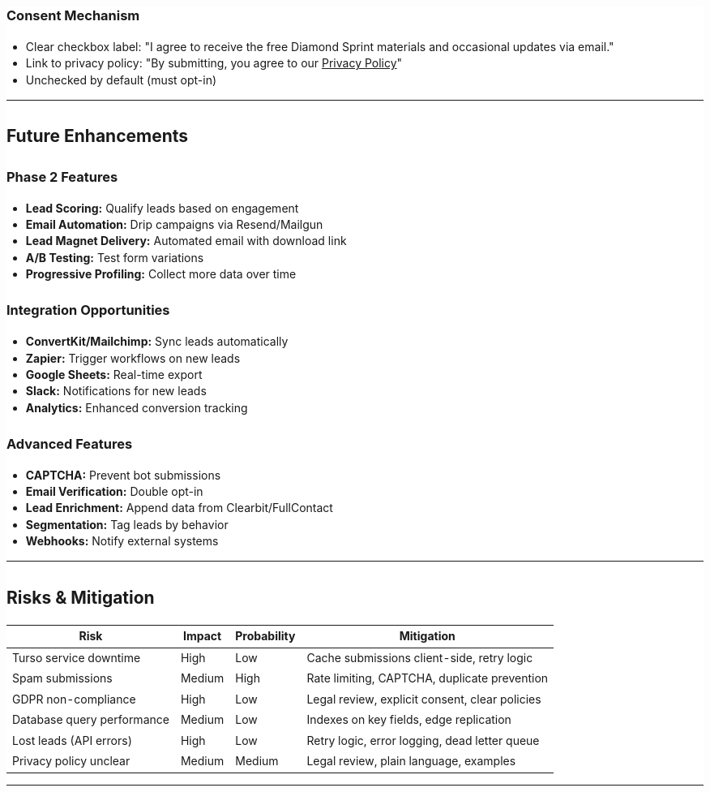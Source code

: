 ### Consent Mechanism
- Clear checkbox label: "I agree to receive the free Diamond Sprint materials and occasional updates via email."
- Link to privacy policy: "By submitting, you agree to our [Privacy Policy](#)"
- Unchecked by default (must opt-in)

---

## Future Enhancements

### Phase 2 Features
- **Lead Scoring:** Qualify leads based on engagement
- **Email Automation:** Drip campaigns via Resend/Mailgun
- **Lead Magnet Delivery:** Automated email with download link
- **A/B Testing:** Test form variations
- **Progressive Profiling:** Collect more data over time

### Integration Opportunities
- **ConvertKit/Mailchimp:** Sync leads automatically
- **Zapier:** Trigger workflows on new leads
- **Google Sheets:** Real-time export
- **Slack:** Notifications for new leads
- **Analytics:** Enhanced conversion tracking

### Advanced Features
- **CAPTCHA:** Prevent bot submissions
- **Email Verification:** Double opt-in
- **Lead Enrichment:** Append data from Clearbit/FullContact
- **Segmentation:** Tag leads by behavior
- **Webhooks:** Notify external systems

---

## Risks & Mitigation

| Risk | Impact | Probability | Mitigation |
|------|--------|-------------|------------|
| Turso service downtime | High | Low | Cache submissions client-side, retry logic |
| Spam submissions | Medium | High | Rate limiting, CAPTCHA, duplicate prevention |
| GDPR non-compliance | High | Low | Legal review, explicit consent, clear policies |
| Database query performance | Medium | Low | Indexes on key fields, edge replication |
| Lost leads (API errors) | High | Low | Retry logic, error logging, dead letter queue |
| Privacy policy unclear | Medium | Medium | Legal review, plain language, examples |

---
